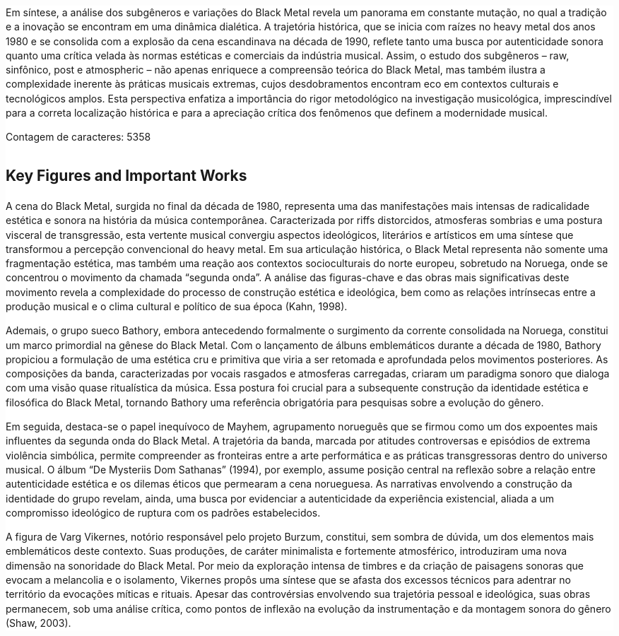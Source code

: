 Em síntese, a análise dos subgêneros e variações do Black Metal revela um panorama em constante
mutação, no qual a tradição e a inovação se encontram em uma dinâmica dialética. A trajetória
histórica, que se inicia com raízes no heavy metal dos anos 1980 e se consolida com a explosão da
cena escandinava na década de 1990, reflete tanto uma busca por autenticidade sonora quanto uma
crítica velada às normas estéticas e comerciais da indústria musical. Assim, o estudo dos subgêneros
– raw, sinfônico, post e atmospheric – não apenas enriquece a compreensão teórica do Black Metal,
mas também ilustra a complexidade inerente às práticas musicais extremas, cujos desdobramentos
encontram eco em contextos culturais e tecnológicos amplos. Esta perspectiva enfatiza a importância
do rigor metodológico na investigação musicológica, imprescindível para a correta localização
histórica e para a apreciação crítica dos fenômenos que definem a modernidade musical.

Contagem de caracteres: 5358

## Key Figures and Important Works

A cena do Black Metal, surgida no final da década de 1980, representa uma das manifestações mais
intensas de radicalidade estética e sonora na história da música contemporânea. Caracterizada por
riffs distorcidos, atmosferas sombrias e uma postura visceral de transgressão, esta vertente musical
convergiu aspectos ideológicos, literários e artísticos em uma síntese que transformou a percepção
convencional do heavy metal. Em sua articulação histórica, o Black Metal representa não somente uma
fragmentação estética, mas também uma reação aos contextos socioculturais do norte europeu,
sobretudo na Noruega, onde se concentrou o movimento da chamada “segunda onda”. A análise das
figuras-chave e das obras mais significativas deste movimento revela a complexidade do processo de
construção estética e ideológica, bem como as relações intrínsecas entre a produção musical e o
clima cultural e político de sua época (Kahn, 1998).

Ademais, o grupo sueco Bathory, embora antecedendo formalmente o surgimento da corrente consolidada
na Noruega, constitui um marco primordial na gênese do Black Metal. Com o lançamento de álbuns
emblemáticos durante a década de 1980, Bathory propiciou a formulação de uma estética cru e
primitiva que viria a ser retomada e aprofundada pelos movimentos posteriores. As composições da
banda, caracterizadas por vocais rasgados e atmosferas carregadas, criaram um paradigma sonoro que
dialoga com uma visão quase ritualística da música. Essa postura foi crucial para a subsequente
construção da identidade estética e filosófica do Black Metal, tornando Bathory uma referência
obrigatória para pesquisas sobre a evolução do gênero.

Em seguida, destaca-se o papel inequívoco de Mayhem, agrupamento norueguês que se firmou como um dos
expoentes mais influentes da segunda onda do Black Metal. A trajetória da banda, marcada por
atitudes controversas e episódios de extrema violência simbólica, permite compreender as fronteiras
entre a arte performática e as práticas transgressoras dentro do universo musical. O álbum “De
Mysteriis Dom Sathanas” (1994), por exemplo, assume posição central na reflexão sobre a relação
entre autenticidade estética e os dilemas éticos que permearam a cena norueguesa. As narrativas
envolvendo a construção da identidade do grupo revelam, ainda, uma busca por evidenciar a
autenticidade da experiência existencial, aliada a um compromisso ideológico de ruptura com os
padrões estabelecidos.

A figura de Varg Vikernes, notório responsável pelo projeto Burzum, constitui, sem sombra de dúvida,
um dos elementos mais emblemáticos deste contexto. Suas produções, de caráter minimalista e
fortemente atmosférico, introduziram uma nova dimensão na sonoridade do Black Metal. Por meio da
exploração intensa de timbres e da criação de paisagens sonoras que evocam a melancolia e o
isolamento, Vikernes propôs uma síntese que se afasta dos excessos técnicos para adentrar no
território da evocações míticas e rituais. Apesar das controvérsias envolvendo sua trajetória
pessoal e ideológica, suas obras permanecem, sob uma análise crítica, como pontos de inflexão na
evolução da instrumentação e da montagem sonora do gênero (Shaw, 2003).
